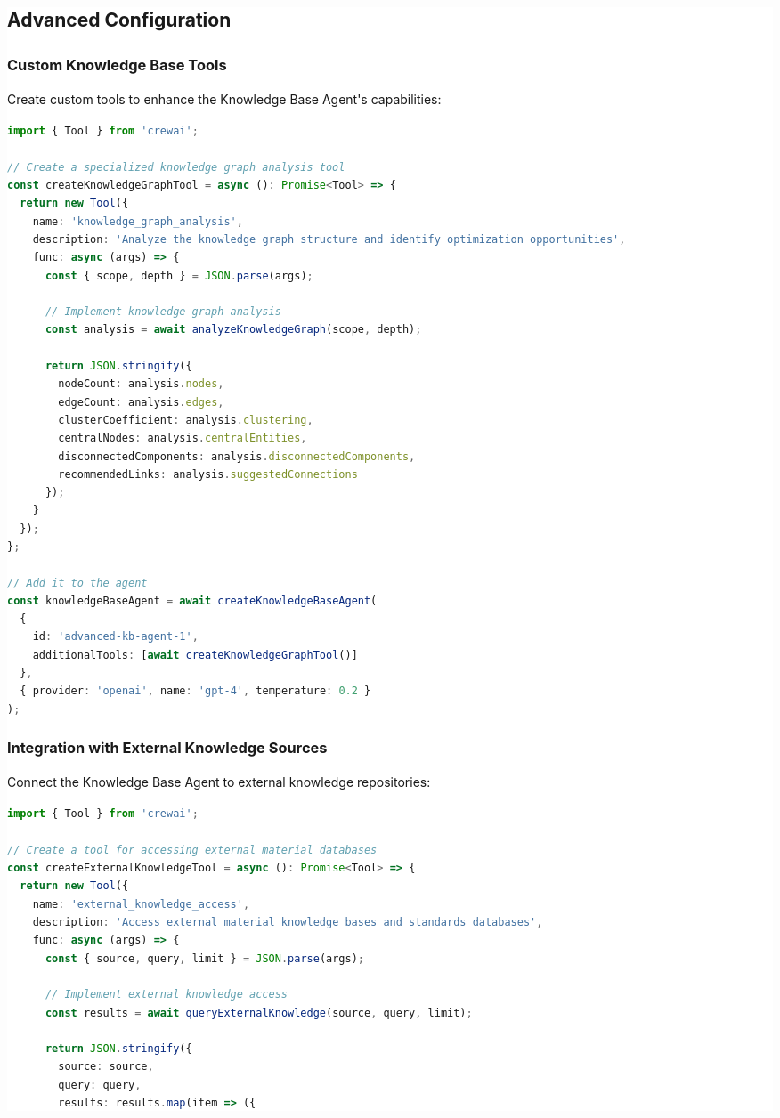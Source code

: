 ## Advanced Configuration

### Custom Knowledge Base Tools

Create custom tools to enhance the Knowledge Base Agent's capabilities:

```typescript
import { Tool } from 'crewai';

// Create a specialized knowledge graph analysis tool
const createKnowledgeGraphTool = async (): Promise<Tool> => {
  return new Tool({
    name: 'knowledge_graph_analysis',
    description: 'Analyze the knowledge graph structure and identify optimization opportunities',
    func: async (args) => {
      const { scope, depth } = JSON.parse(args);
      
      // Implement knowledge graph analysis
      const analysis = await analyzeKnowledgeGraph(scope, depth);
      
      return JSON.stringify({
        nodeCount: analysis.nodes,
        edgeCount: analysis.edges,
        clusterCoefficient: analysis.clustering,
        centralNodes: analysis.centralEntities,
        disconnectedComponents: analysis.disconnectedComponents,
        recommendedLinks: analysis.suggestedConnections
      });
    }
  });
};

// Add it to the agent
const knowledgeBaseAgent = await createKnowledgeBaseAgent(
  { 
    id: 'advanced-kb-agent-1',
    additionalTools: [await createKnowledgeGraphTool()]
  },
  { provider: 'openai', name: 'gpt-4', temperature: 0.2 }
);
```

### Integration with External Knowledge Sources

Connect the Knowledge Base Agent to external knowledge repositories:

```typescript
import { Tool } from 'crewai';

// Create a tool for accessing external material databases
const createExternalKnowledgeTool = async (): Promise<Tool> => {
  return new Tool({
    name: 'external_knowledge_access',
    description: 'Access external material knowledge bases and standards databases',
    func: async (args) => {
      const { source, query, limit } = JSON.parse(args);
      
      // Implement external knowledge access
      const results = await queryExternalKnowledge(source, query, limit);
      
      return JSON.stringify({
        source: source,
        query: query,
        results: results.map(item => ({
```